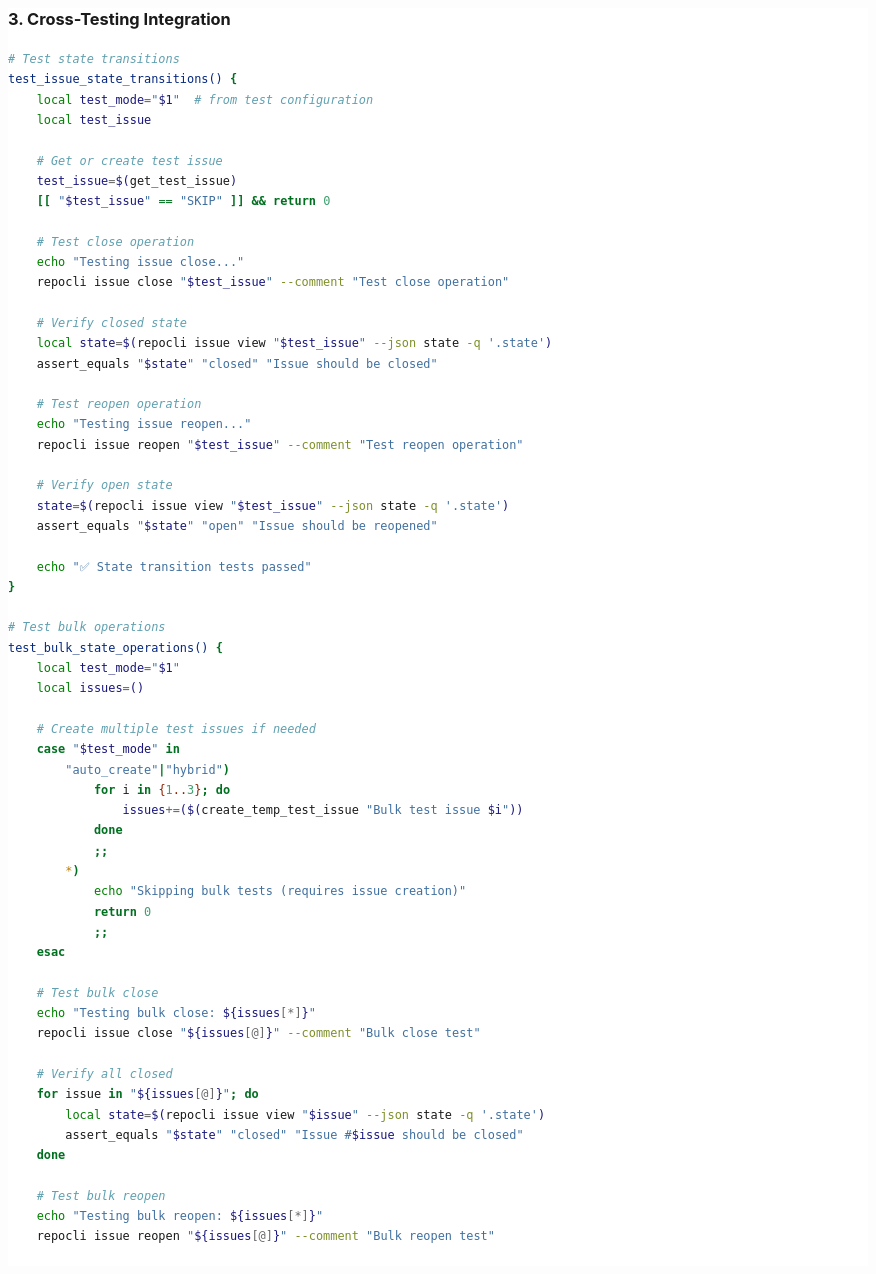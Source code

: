 ### 3. Cross-Testing Integration

```bash
# Test state transitions
test_issue_state_transitions() {
    local test_mode="$1"  # from test configuration
    local test_issue
    
    # Get or create test issue
    test_issue=$(get_test_issue)
    [[ "$test_issue" == "SKIP" ]] && return 0
    
    # Test close operation
    echo "Testing issue close..."
    repocli issue close "$test_issue" --comment "Test close operation"
    
    # Verify closed state
    local state=$(repocli issue view "$test_issue" --json state -q '.state')
    assert_equals "$state" "closed" "Issue should be closed"
    
    # Test reopen operation  
    echo "Testing issue reopen..."
    repocli issue reopen "$test_issue" --comment "Test reopen operation"
    
    # Verify open state
    state=$(repocli issue view "$test_issue" --json state -q '.state')
    assert_equals "$state" "open" "Issue should be reopened"
    
    echo "✅ State transition tests passed"
}

# Test bulk operations
test_bulk_state_operations() {
    local test_mode="$1"
    local issues=()
    
    # Create multiple test issues if needed
    case "$test_mode" in
        "auto_create"|"hybrid")
            for i in {1..3}; do
                issues+=($(create_temp_test_issue "Bulk test issue $i"))
            done
            ;;
        *)
            echo "Skipping bulk tests (requires issue creation)"
            return 0
            ;;
    esac
    
    # Test bulk close
    echo "Testing bulk close: ${issues[*]}"
    repocli issue close "${issues[@]}" --comment "Bulk close test"
    
    # Verify all closed
    for issue in "${issues[@]}"; do
        local state=$(repocli issue view "$issue" --json state -q '.state')
        assert_equals "$state" "closed" "Issue #$issue should be closed"
    done
    
    # Test bulk reopen
    echo "Testing bulk reopen: ${issues[*]}"
    repocli issue reopen "${issues[@]}" --comment "Bulk reopen test"
    
```